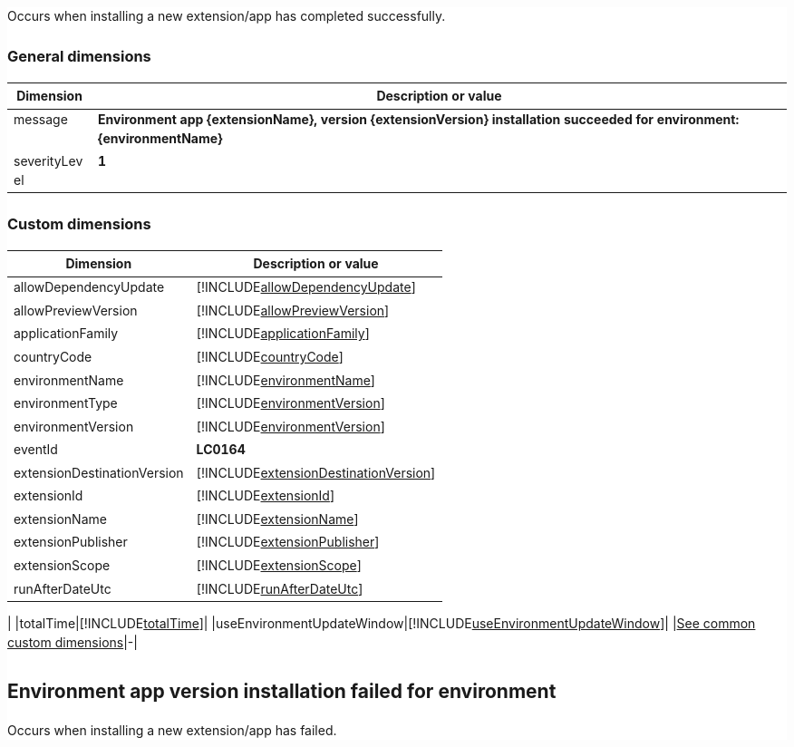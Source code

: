 Occurs when installing a new extension/app has completed successfully.

### General dimensions

|Dimension|Description or value|
|---------|-----|
|message|**Environment app {extensionName}, version {extensionVersion} installation succeeded for environment: {environmentName}**|
|severityLevel|**1**|

### Custom dimensions

|Dimension|Description or value|
|---------|-----|
|allowDependencyUpdate|[!INCLUDE[allowDependencyUpdate](../includes/include-telemetry-dimension-allow-dependency-update.md)]|
|allowPreviewVersion|[!INCLUDE[allowPreviewVersion](../includes/include-telemetry-dimension-allow-preview-version.md)]|
|applicationFamily|[!INCLUDE[applicationFamily](../includes/include-telemetry-dimension-application-family.md)]|
|countryCode|[!INCLUDE[countryCode](../includes/include-telemetry-dimension-country-code.md)]|
|environmentName|[!INCLUDE[environmentName](../includes/include-telemetry-dimension-environment-name.md)]|
|environmentType|[!INCLUDE[environmentVersion](../includes/include-telemetry-dimension-environment-version.md)]|
|environmentVersion|[!INCLUDE[environmentVersion](../includes/include-telemetry-dimension-environment-version.md)]|
|eventId|**LC0164**|
|extensionDestinationVersion|[!INCLUDE[extensionDestinationVersion](../includes/include-telemetry-dimension-extension-destination-version.md)]|
|extensionId|[!INCLUDE[extensionId](../includes/include-telemetry-dimension-extension-id.md)]|
|extensionName|[!INCLUDE[extensionName](../includes/include-telemetry-dimension-extension-name.md)]|
|extensionPublisher|[!INCLUDE[extensionPublisher](../includes/include-telemetry-dimension-extension-publisher.md)]|
|extensionScope|[!INCLUDE[extensionScope](../includes/include-telemetry-dimension-extension-scope.md)]|
|runAfterDateUtc|[!INCLUDE[runAfterDateUtc](../includes/include-telemetry-dimension-run-after-date.md)]|
|
|totalTime|[!INCLUDE[totalTime](../includes/include-telemetry-dimension-total-time.md)]|
|useEnvironmentUpdateWindow|[!INCLUDE[useEnvironmentUpdateWindow](../includes/include-telemetry-dimension-use-environment-update-window.md)]|
|[See common custom dimensions](#other)|-|



## <a name="app-install-failed"></a>Environment app version installation failed for environment

Occurs when installing a new extension/app has failed.
